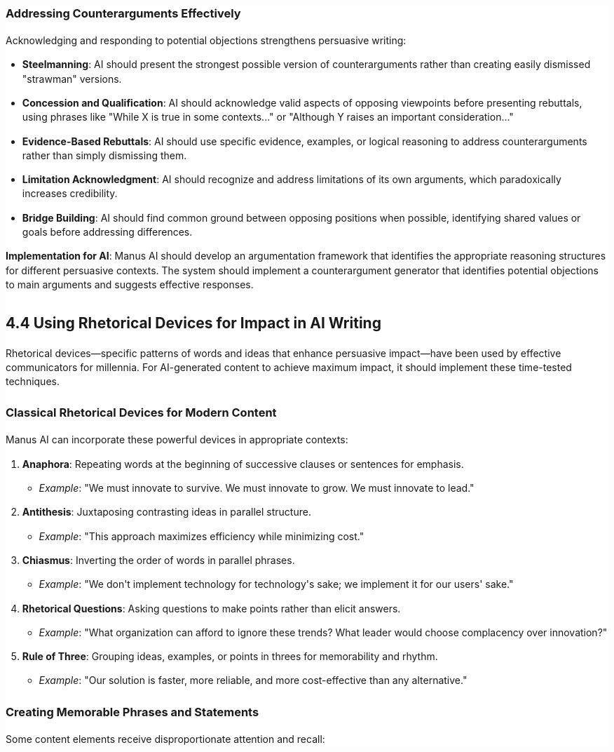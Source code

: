 ### Addressing Counterarguments Effectively

Acknowledging and responding to potential objections strengthens persuasive writing:

- **Steelmanning**: AI should present the strongest possible version of counterarguments rather than creating easily dismissed "strawman" versions.

- **Concession and Qualification**: AI should acknowledge valid aspects of opposing viewpoints before presenting rebuttals, using phrases like "While X is true in some contexts..." or "Although Y raises an important consideration..."

- **Evidence-Based Rebuttals**: AI should use specific evidence, examples, or logical reasoning to address counterarguments rather than simply dismissing them.

- **Limitation Acknowledgment**: AI should recognize and address limitations of its own arguments, which paradoxically increases credibility.

- **Bridge Building**: AI should find common ground between opposing positions when possible, identifying shared values or goals before addressing differences.

**Implementation for AI**: Manus AI should develop an argumentation framework that identifies the appropriate reasoning structures for different persuasive contexts. The system should implement a counterargument generator that identifies potential objections to main arguments and suggests effective responses.

## 4.4 Using Rhetorical Devices for Impact in AI Writing

Rhetorical devices—specific patterns of words and ideas that enhance persuasive impact—have been used by effective communicators for millennia. For AI-generated content to achieve maximum impact, it should implement these time-tested techniques.

### Classical Rhetorical Devices for Modern Content

Manus AI can incorporate these powerful devices in appropriate contexts:

1. **Anaphora**: Repeating words at the beginning of successive clauses or sentences for emphasis.
   - *Example*: "We must innovate to survive. We must innovate to grow. We must innovate to lead."

2. **Antithesis**: Juxtaposing contrasting ideas in parallel structure.
   - *Example*: "This approach maximizes efficiency while minimizing cost."

3. **Chiasmus**: Inverting the order of words in parallel phrases.
   - *Example*: "We don't implement technology for technology's sake; we implement it for our users' sake."

4. **Rhetorical Questions**: Asking questions to make points rather than elicit answers.
   - *Example*: "What organization can afford to ignore these trends? What leader would choose complacency over innovation?"

5. **Rule of Three**: Grouping ideas, examples, or points in threes for memorability and rhythm.
   - *Example*: "Our solution is faster, more reliable, and more cost-effective than any alternative."

### Creating Memorable Phrases and Statements

Some content elements receive disproportionate attention and recall:
